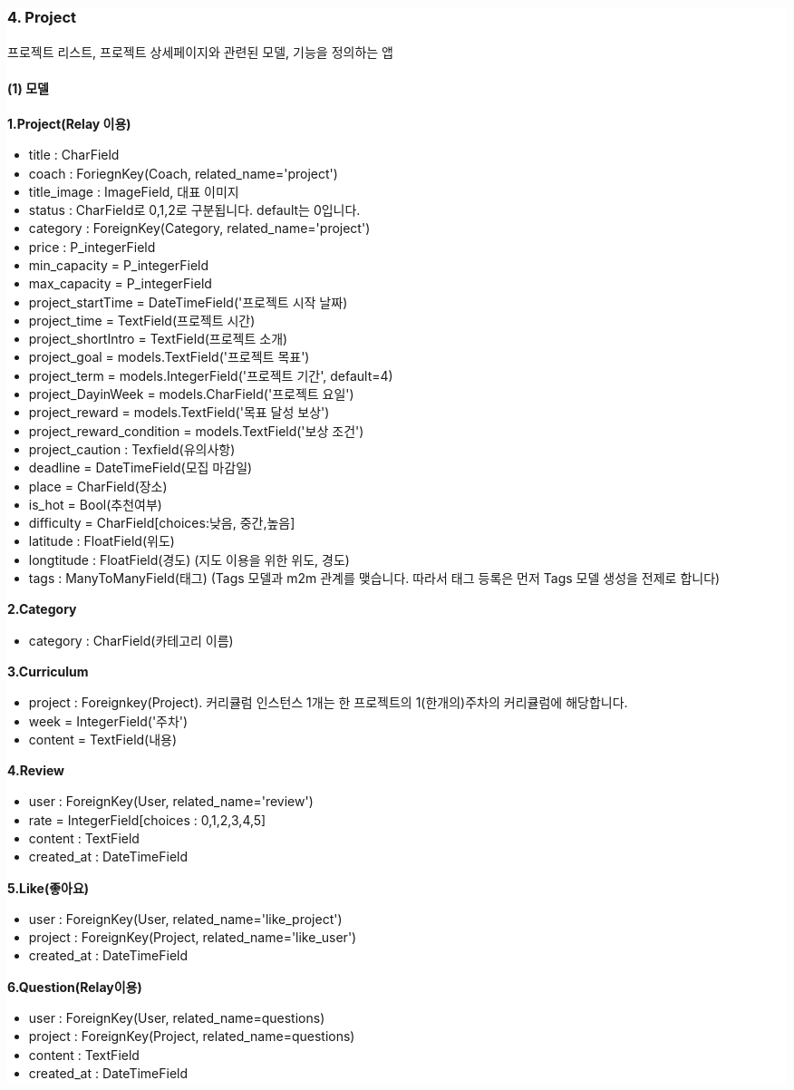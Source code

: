 ### 4. Project

프로젝트 리스트, 프로젝트 상세페이지와 관련된 모델, 기능을 정의하는 앱

#### (1) 모델

**1.Project(Relay 이용)** 
- title : CharField
- coach : ForiegnKey(Coach, related_name='project')
- title_image : ImageField, 대표 이미지
- status : CharField로 0,1,2로 구분됩니다. default는 0입니다.
- category : ForeignKey(Category, related_name='project')
- price : P_integerField
- min_capacity = P_integerField
- max_capacity = P_integerField
- project_startTime = DateTimeField('프로젝트 시작 날짜)
- project_time = TextField(프로젝트 시간)
- project_shortIntro = TextField(프로젝트 소개)
- project_goal = models.TextField('프로젝트 목표')
- project_term = models.IntegerField('프로젝트 기간', default=4)
- project_DayinWeek = models.CharField('프로젝트 요일')
- project_reward = models.TextField('목표 달성 보상')
- project_reward_condition = models.TextField('보상 조건')
- project_caution : Texfield(유의사항)
- deadline = DateTimeField(모집 마감일)
- place = CharField(장소)
- is_hot = Bool(추천여부)
- difficulty = CharField[choices:낮음, 중간,높음]
- latitude : FloatField(위도)
- longtitude : FloatField(경도)
(지도 이용을 위한 위도, 경도)
- tags : ManyToManyField(태그) (Tags 모델과 m2m 관계를 맺습니다. 따라서 태그 등록은 먼저 Tags 모델 생성을 전제로 합니다)

**2.Category**
- category : CharField(카테고리 이름)

**3.Curriculum**
- project : Foreignkey(Project). 커리큘럼 인스턴스 1개는 한 프로젝트의 1(한개의)주차의 커리큘럼에 해당합니다.
- week = IntegerField('주차')
- content = TextField(내용)

**4.Review**
- user : ForeignKey(User, related_name='review')
- rate = IntegerField[choices : 0,1,2,3,4,5]
- content : TextField
- created_at : DateTimeField

**5.Like(좋아요)**
- user : ForeignKey(User, related_name='like_project')
- project : ForeignKey(Project, related_name='like_user')
- created_at : DateTimeField

**6.Question(Relay이용)**
- user : ForeignKey(User, related_name=questions)
- project : ForeignKey(Project, related_name=questions)
- content : TextField
- created_at : DateTimeField
